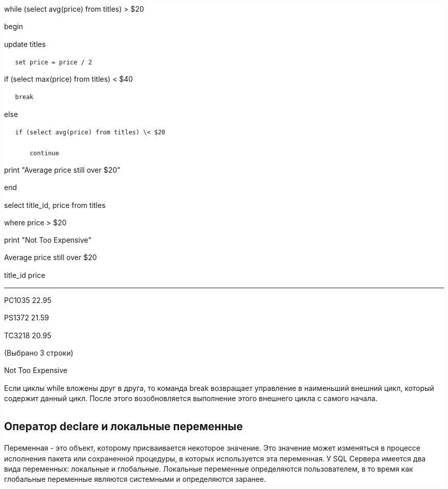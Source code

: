  

while (select avg(price) from titles) \> $20

begin

   update titles

       set price = price / 2

   if (select max(price) from titles) \< $40

       break

   else

       if (select avg(price) from titles) \< $20

           continue

   print "Average price still over $20"

end

select title\_id, price from titles

   where price \> $20

 

print "Not Too Expensive"

 

Average price still over $20

 

title\_id          price 

--------        -------

PC1035        22.95 

PS1372        21.59 

TC3218        20.95 

 

(Выбрано 3 строки)

Not Too Expensive

 

Если циклы while вложены друг в друга, то команда break возвращает
управление в наименьший внешний цикл, который содержит данный цикл.
После этого возобновляется выполнение этого внешнего цикла с самого
начала.

 

## Оператор declare и локальные переменные

 

Переменная - это объект, которому присваивается некоторое значение. Это
значение может изменяться в процессе исполнения пакета или сохраненной
процедуры, в которых используется эта переменная. У SQL Сервера имеется
два вида переменных: локальные и глобальные. Локальные переменные
определяются пользователем, в то время как глобальные переменные
являются системными и определяются заранее.
